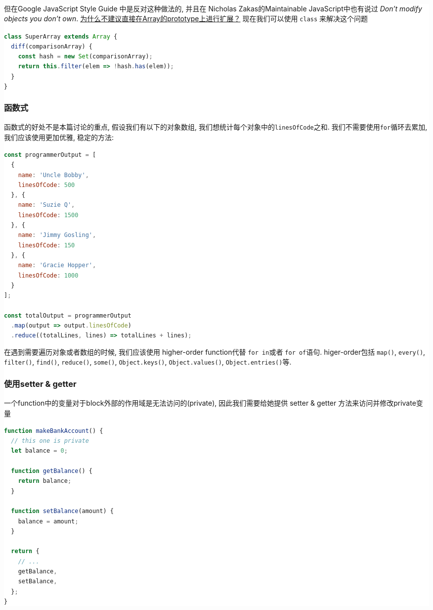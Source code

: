 但在Google JavaScript Style Guide 中是反对这种做法的, 并且在 Nicholas Zakas的Maintainable JavaScript中也有说过 *Don’t modify objects you don’t own*. [为什么不建议直接在Array的prototype上进行扩展？](https://stackoverflow.com/questions/8859828/javascript-what-dangers-are-in-extending-array-prototype) 现在我们可以使用 `class` 来解决这个问题

```javascript
class SuperArray extends Array {
  diff(comparisonArray) {
    const hash = new Set(comparisonArray);
    return this.filter(elem => !hash.has(elem));
  }
}
```

### 函数式

函数式的好处不是本篇讨论的重点, 假设我们有以下的对象数组, 我们想统计每个对象中的`linesOfCode`之和.
我们不需要使用`for`循环去累加, 我们应该使用更加优雅, 稳定的方法:

```javascript
const programmerOutput = [
  {
    name: 'Uncle Bobby',
    linesOfCode: 500
  }, {
    name: 'Suzie Q',
    linesOfCode: 1500
  }, {
    name: 'Jimmy Gosling',
    linesOfCode: 150
  }, {
    name: 'Gracie Hopper',
    linesOfCode: 1000
  }
];

const totalOutput = programmerOutput
  .map(output => output.linesOfCode)
  .reduce((totalLines, lines) => totalLines + lines);
```

在遇到需要遍历对象或者数组的时候, 我们应该使用 higher-order function代替 `for in`或者 `for of`语句. higer-order包括
`map()`, `every()`,  `filter()`, `find()`,  `reduce()`, `some()`, `Object.keys()`, `Object.values()`, `Object.entries()`等.

### 使用setter & getter

一个function中的变量对于block外部的作用域是无法访问的(private), 因此我们需要给她提供 setter & getter 方法来访问并修改private变量

```javascript
function makeBankAccount() {
  // this one is private
  let balance = 0;

  function getBalance() {
    return balance;
  }

  function setBalance(amount) {
    balance = amount;
  }

  return {
    // ...
    getBalance,
    setBalance,
  };
}
```